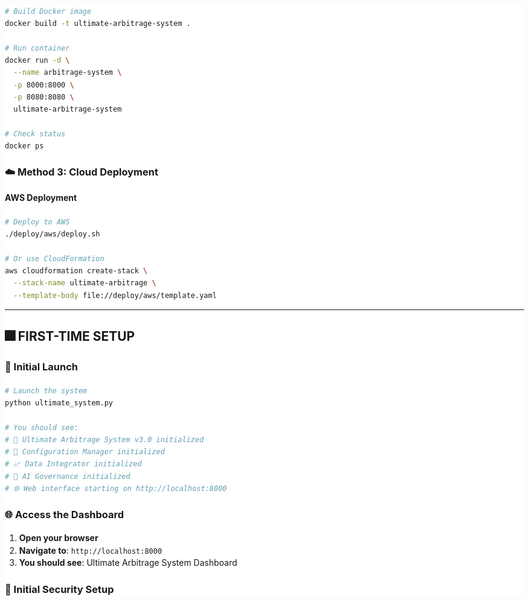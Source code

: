```bash
# Build Docker image
docker build -t ultimate-arbitrage-system .

# Run container
docker run -d \
  --name arbitrage-system \
  -p 8000:8000 \
  -p 8080:8080 \
  ultimate-arbitrage-system

# Check status
docker ps
```

### **☁️ Method 3: Cloud Deployment**

#### **AWS Deployment**
```bash
# Deploy to AWS
./deploy/aws/deploy.sh

# Or use CloudFormation
aws cloudformation create-stack \
  --stack-name ultimate-arbitrage \
  --template-body file://deploy/aws/template.yaml
```

---

## 🎆 **FIRST-TIME SETUP**

### **🚀 Initial Launch**

```bash
# Launch the system
python ultimate_system.py

# You should see:
# 🚀 Ultimate Arbitrage System v3.0 initialized
# 🔧 Configuration Manager initialized
# 📈 Data Integrator initialized
# 🤖 AI Governance initialized
# 🌐 Web interface starting on http://localhost:8000
```

### **🌐 Access the Dashboard**

1. **Open your browser**
2. **Navigate to**: `http://localhost:8000`
3. **You should see**: Ultimate Arbitrage System Dashboard

### **🔐 Initial Security Setup**
